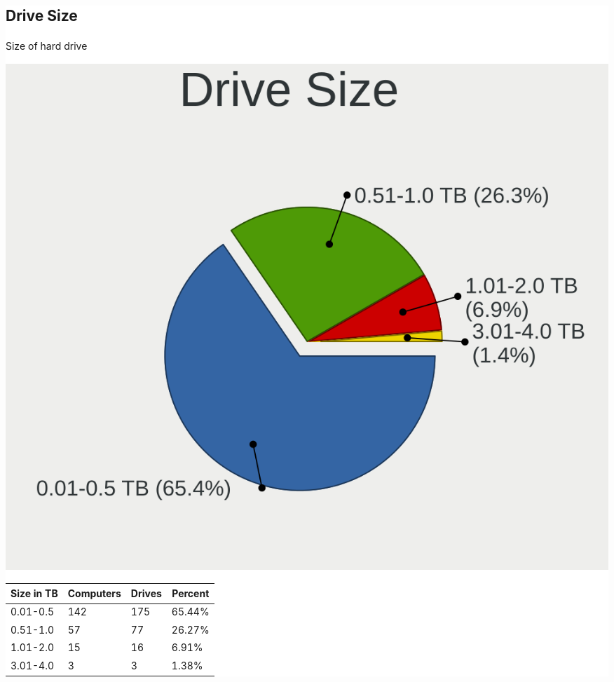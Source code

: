 Drive Size
----------

Size of hard drive

![Drive Size](./images/pie_chart/drive_size.svg)


| Size in TB | Computers | Drives | Percent |
|------------|-----------|--------|---------|
| 0.01-0.5   | 142       | 175    | 65.44%  |
| 0.51-1.0   | 57        | 77     | 26.27%  |
| 1.01-2.0   | 15        | 16     | 6.91%   |
| 3.01-4.0   | 3         | 3      | 1.38%   |
